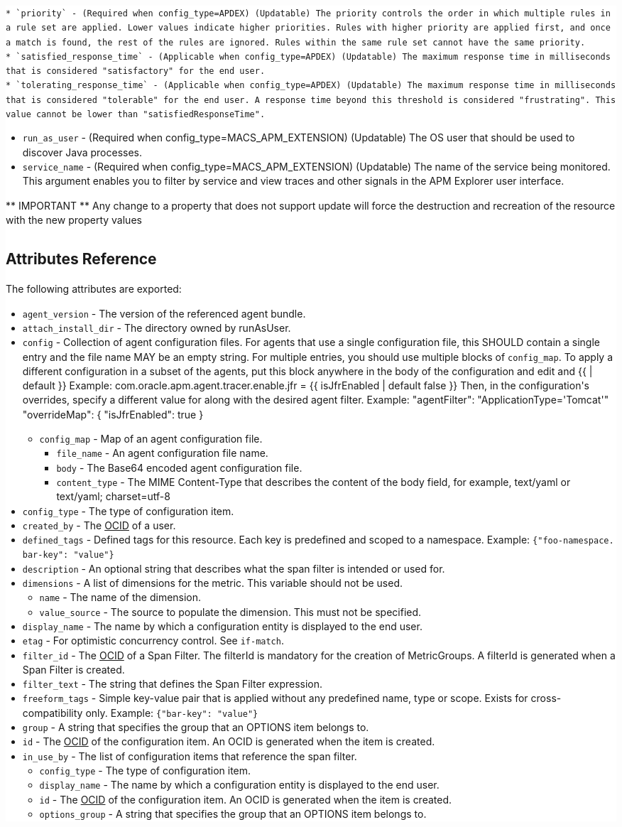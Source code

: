 	* `priority` - (Required when config_type=APDEX) (Updatable) The priority controls the order in which multiple rules in a rule set are applied. Lower values indicate higher priorities. Rules with higher priority are applied first, and once a match is found, the rest of the rules are ignored. Rules within the same rule set cannot have the same priority. 
	* `satisfied_response_time` - (Applicable when config_type=APDEX) (Updatable) The maximum response time in milliseconds that is considered "satisfactory" for the end user. 
	* `tolerating_response_time` - (Applicable when config_type=APDEX) (Updatable) The maximum response time in milliseconds that is considered "tolerable" for the end user. A response time beyond this threshold is considered "frustrating". This value cannot be lower than "satisfiedResponseTime". 
* `run_as_user` - (Required when config_type=MACS_APM_EXTENSION) (Updatable) The OS user that should be used to discover Java processes.
* `service_name` - (Required when config_type=MACS_APM_EXTENSION) (Updatable) The name of the service being monitored. This argument enables you to filter by service and view traces and other signals in the APM Explorer user interface. 


** IMPORTANT **
Any change to a property that does not support update will force the destruction and recreation of the resource with the new property values

## Attributes Reference

The following attributes are exported:

* `agent_version` - The version of the referenced agent bundle.
* `attach_install_dir` - The directory owned by runAsUser.
* `config` - Collection of agent configuration files. For agents that use a single configuration file, this SHOULD contain a single entry and the file name MAY be an empty string. For multiple entries, you should use multiple blocks of `config_map`. To apply a different configuration in a subset of the agents, put this block anywhere in the body of the configuration and edit <some variable> and <some content> {{ <some variable> | default <some content> }} Example: com.oracle.apm.agent.tracer.enable.jfr = {{ isJfrEnabled | default false }} Then, in the configuration's overrides, specify a different value for <some variable> along with the desired agent filter. Example: "agentFilter": "ApplicationType='Tomcat'" "overrideMap": { "isJfrEnabled": true }
	* `config_map` - Map of an agent configuration file.
		* `file_name` - An agent configuration file name.
		* `body` - The Base64 encoded agent configuration file.
		* `content_type` - The MIME Content-Type that describes the content of the body field, for example, text/yaml or text/yaml; charset=utf-8
* `config_type` - The type of configuration item.
* `created_by` - The [OCID](https://docs.cloud.oracle.com/iaas/Content/General/Concepts/identifiers.htm) of a user. 
* `defined_tags` - Defined tags for this resource. Each key is predefined and scoped to a namespace. Example: `{"foo-namespace.bar-key": "value"}` 
* `description` - An optional string that describes what the span filter is intended or used for.
* `dimensions` - A list of dimensions for the metric. This variable should not be used.
	* `name` - The name of the dimension.
	* `value_source` - The source to populate the dimension. This must not be specified. 
* `display_name` - The name by which a configuration entity is displayed to the end user.
* `etag` - For optimistic concurrency control. See `if-match`. 
* `filter_id` - The [OCID](https://docs.cloud.oracle.com/iaas/Content/General/Concepts/identifiers.htm) of a Span Filter. The filterId is mandatory for the creation of MetricGroups. A filterId is generated when a Span Filter is created. 
* `filter_text` - The string that defines the Span Filter expression. 
* `freeform_tags` - Simple key-value pair that is applied without any predefined name, type or scope. Exists for cross-compatibility only. Example: `{"bar-key": "value"}` 
* `group` - A string that specifies the group that an OPTIONS item belongs to. 
* `id` - The [OCID](https://docs.cloud.oracle.com/iaas/Content/General/Concepts/identifiers.htm) of the configuration item. An OCID is generated when the item is created. 
* `in_use_by` - The list of configuration items that reference the span filter.
	* `config_type` - The type of configuration item.
	* `display_name` - The name by which a configuration entity is displayed to the end user.
	* `id` - The [OCID](https://docs.cloud.oracle.com/iaas/Content/General/Concepts/identifiers.htm) of the configuration item. An OCID is generated when the item is created. 
	* `options_group` - A string that specifies the group that an OPTIONS item belongs to. 